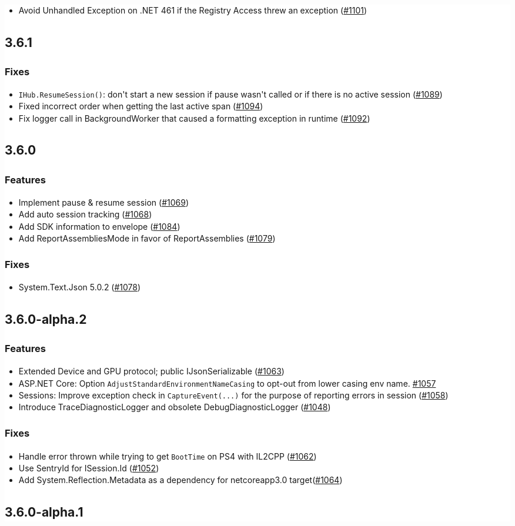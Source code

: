 - Avoid Unhandled Exception on .NET 461 if the Registry Access threw an exception ([#1101](https://github.com/getsentry/sentry-dotnet/pull/1101))

## 3.6.1

### Fixes

- `IHub.ResumeSession()`: don't start a new session if pause wasn't called or if there is no active session ([#1089](https://github.com/getsentry/sentry-dotnet/pull/1089))
- Fixed incorrect order when getting the last active span ([#1094](https://github.com/getsentry/sentry-dotnet/pull/1094))
- Fix logger call in BackgroundWorker that caused a formatting exception in runtime ([#1092](https://github.com/getsentry/sentry-dotnet/pull/1092))

## 3.6.0

### Features

- Implement pause & resume session ([#1069](https://github.com/getsentry/sentry-dotnet/pull/1069))
- Add auto session tracking ([#1068](https://github.com/getsentry/sentry-dotnet/pull/1068))
- Add SDK information to envelope ([#1084](https://github.com/getsentry/sentry-dotnet/pull/1084))
- Add ReportAssembliesMode in favor of ReportAssemblies ([#1079](https://github.com/getsentry/sentry-dotnet/pull/1079))

### Fixes

- System.Text.Json 5.0.2 ([#1078](https://github.com/getsentry/sentry-dotnet/pull/1078))

## 3.6.0-alpha.2

### Features

- Extended Device and GPU protocol; public IJsonSerializable ([#1063](https://github.com/getsentry/sentry-dotnet/pull/1063))
- ASP.NET Core: Option `AdjustStandardEnvironmentNameCasing` to opt-out from lower casing env name. [#1057](https://github.com/getsentry/sentry-dotnet/pull/1057)
- Sessions: Improve exception check in `CaptureEvent(...)` for the purpose of reporting errors in session ([#1058](https://github.com/getsentry/sentry-dotnet/pull/1058))
- Introduce TraceDiagnosticLogger and obsolete DebugDiagnosticLogger ([#1048](https://github.com/getsentry/sentry-dotnet/pull/1048))

### Fixes

- Handle error thrown while trying to get `BootTime` on PS4 with IL2CPP ([#1062](https://github.com/getsentry/sentry-dotnet/pull/1062))
- Use SentryId for ISession.Id ([#1052](https://github.com/getsentry/sentry-dotnet/pull/1052))
- Add System.Reflection.Metadata as a dependency for netcoreapp3.0 target([#1064](https://github.com/getsentry/sentry-dotnet/pull/1064))

## 3.6.0-alpha.1
